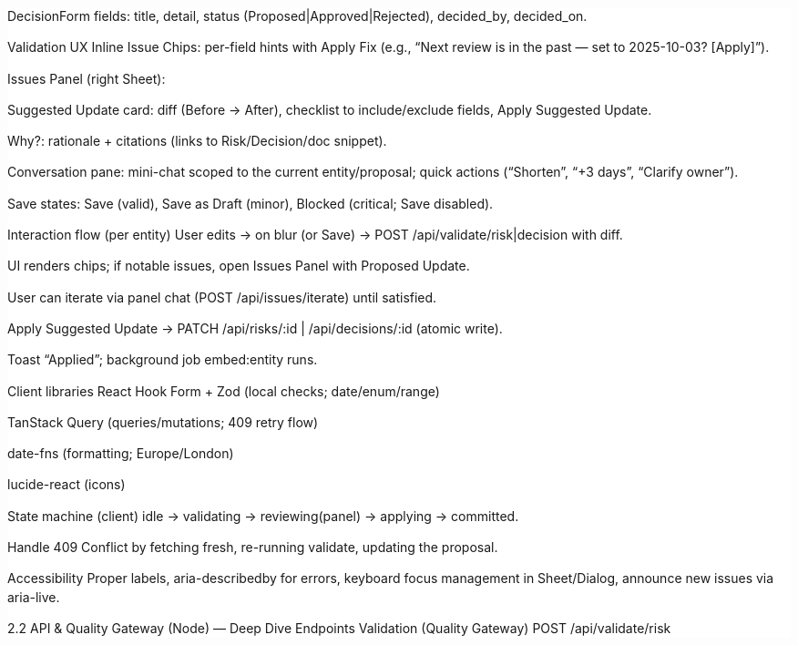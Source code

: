 
DecisionForm fields: title, detail, status (Proposed|Approved|Rejected), decided_by, decided_on.


Validation UX
Inline Issue Chips: per-field hints with Apply Fix (e.g., “Next review is in the past — set to 2025-10-03? [Apply]”).


Issues Panel (right Sheet):


Suggested Update card: diff (Before → After), checklist to include/exclude fields, Apply Suggested Update.


Why?: rationale + citations (links to Risk/Decision/doc snippet).


Conversation pane: mini-chat scoped to the current entity/proposal; quick actions (“Shorten”, “+3 days”, “Clarify owner”).


Save states: Save (valid), Save as Draft (minor), Blocked (critical; Save disabled).


Interaction flow (per entity)
User edits → on blur (or Save) → POST /api/validate/risk|decision with diff.


UI renders chips; if notable issues, open Issues Panel with Proposed Update.


User can iterate via panel chat (POST /api/issues/iterate) until satisfied.


Apply Suggested Update → PATCH /api/risks/:id | /api/decisions/:id (atomic write).


Toast “Applied”; background job embed:entity runs.


Client libraries
React Hook Form + Zod (local checks; date/enum/range)


TanStack Query (queries/mutations; 409 retry flow)


date-fns (formatting; Europe/London)


lucide-react (icons)


State machine (client)
idle → validating → reviewing(panel) → applying → committed.


Handle 409 Conflict by fetching fresh, re-running validate, updating the proposal.


Accessibility
Proper labels, aria-describedby for errors, keyboard focus management in Sheet/Dialog, announce new issues via aria-live.



2.2 API & Quality Gateway (Node) — Deep Dive
Endpoints
Validation (Quality Gateway)
POST /api/validate/risk
